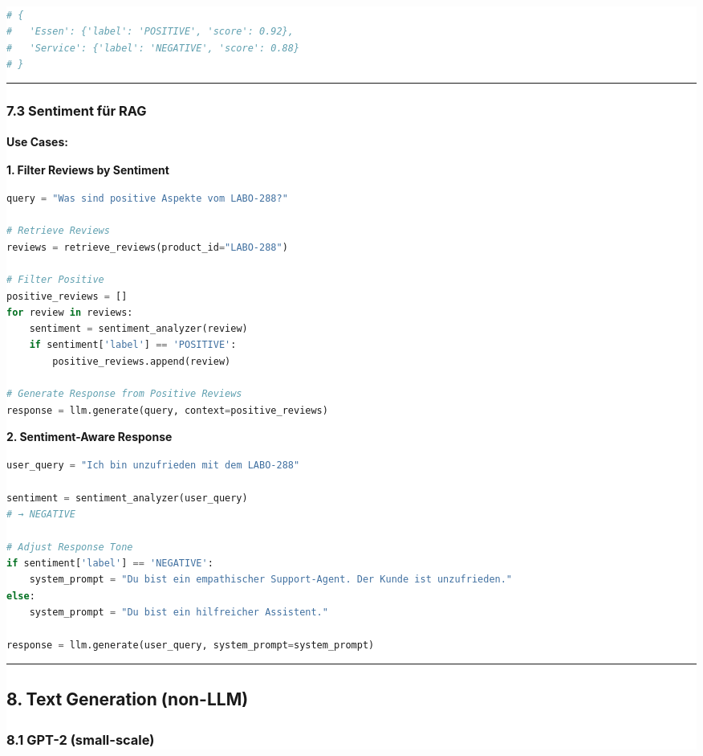 ```python
# {
#   'Essen': {'label': 'POSITIVE', 'score': 0.92},
#   'Service': {'label': 'NEGATIVE', 'score': 0.88}
# }
```

---

### 7.3 Sentiment für RAG

**Use Cases:**

**1. Filter Reviews by Sentiment**
```python
query = "Was sind positive Aspekte vom LABO-288?"

# Retrieve Reviews
reviews = retrieve_reviews(product_id="LABO-288")

# Filter Positive
positive_reviews = []
for review in reviews:
    sentiment = sentiment_analyzer(review)
    if sentiment['label'] == 'POSITIVE':
        positive_reviews.append(review)

# Generate Response from Positive Reviews
response = llm.generate(query, context=positive_reviews)
```

**2. Sentiment-Aware Response**
```python
user_query = "Ich bin unzufrieden mit dem LABO-288"

sentiment = sentiment_analyzer(user_query)
# → NEGATIVE

# Adjust Response Tone
if sentiment['label'] == 'NEGATIVE':
    system_prompt = "Du bist ein empathischer Support-Agent. Der Kunde ist unzufrieden."
else:
    system_prompt = "Du bist ein hilfreicher Assistent."

response = llm.generate(user_query, system_prompt=system_prompt)
```

---

## 8. Text Generation (non-LLM)

### 8.1 GPT-2 (small-scale)
